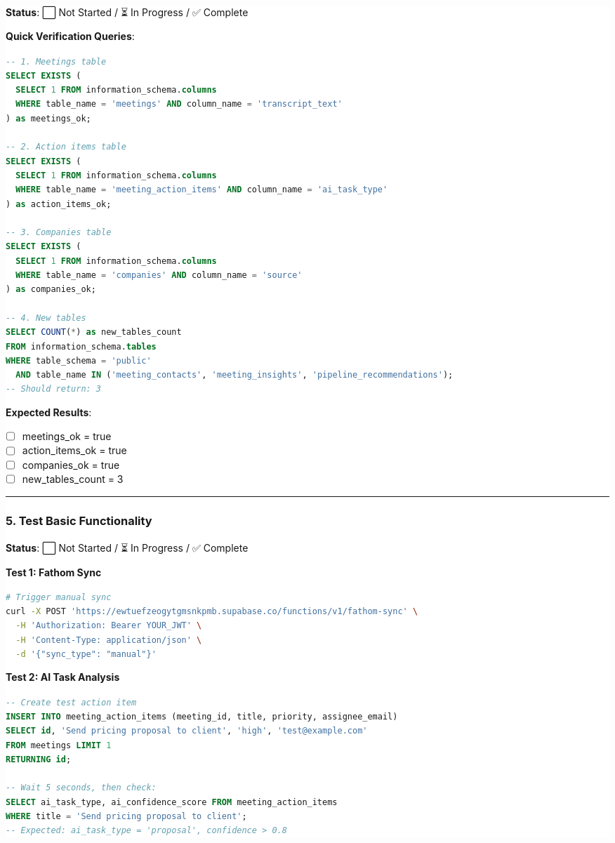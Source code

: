 **Status**: ⬜ Not Started / ⏳ In Progress / ✅ Complete

**Quick Verification Queries**:

```sql
-- 1. Meetings table
SELECT EXISTS (
  SELECT 1 FROM information_schema.columns
  WHERE table_name = 'meetings' AND column_name = 'transcript_text'
) as meetings_ok;

-- 2. Action items table
SELECT EXISTS (
  SELECT 1 FROM information_schema.columns
  WHERE table_name = 'meeting_action_items' AND column_name = 'ai_task_type'
) as action_items_ok;

-- 3. Companies table
SELECT EXISTS (
  SELECT 1 FROM information_schema.columns
  WHERE table_name = 'companies' AND column_name = 'source'
) as companies_ok;

-- 4. New tables
SELECT COUNT(*) as new_tables_count
FROM information_schema.tables
WHERE table_schema = 'public'
  AND table_name IN ('meeting_contacts', 'meeting_insights', 'pipeline_recommendations');
-- Should return: 3
```

**Expected Results**:
- [ ] meetings_ok = true
- [ ] action_items_ok = true
- [ ] companies_ok = true
- [ ] new_tables_count = 3

---

### 5. Test Basic Functionality

**Status**: ⬜ Not Started / ⏳ In Progress / ✅ Complete

**Test 1: Fathom Sync**
```bash
# Trigger manual sync
curl -X POST 'https://ewtuefzeogytgmsnkpmb.supabase.co/functions/v1/fathom-sync' \
  -H 'Authorization: Bearer YOUR_JWT' \
  -H 'Content-Type: application/json' \
  -d '{"sync_type": "manual"}'
```

**Test 2: AI Task Analysis**
```sql
-- Create test action item
INSERT INTO meeting_action_items (meeting_id, title, priority, assignee_email)
SELECT id, 'Send pricing proposal to client', 'high', 'test@example.com'
FROM meetings LIMIT 1
RETURNING id;

-- Wait 5 seconds, then check:
SELECT ai_task_type, ai_confidence_score FROM meeting_action_items
WHERE title = 'Send pricing proposal to client';
-- Expected: ai_task_type = 'proposal', confidence > 0.8
```
